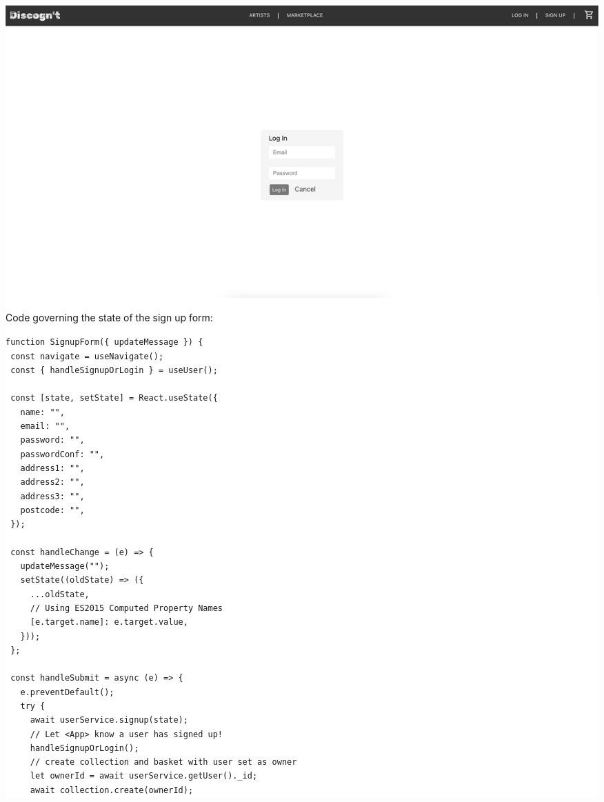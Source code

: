 ![Login Page](images/login.png)











Code governing the state of the sign up form:
```
function SignupForm({ updateMessage }) {
 const navigate = useNavigate();
 const { handleSignupOrLogin } = useUser();
 
 const [state, setState] = React.useState({
   name: "",
   email: "",
   password: "",
   passwordConf: "",
   address1: "",
   address2: "",
   address3: "",
   postcode: "",
 });
 
 const handleChange = (e) => {
   updateMessage("");
   setState((oldState) => ({
     ...oldState,
     // Using ES2015 Computed Property Names
     [e.target.name]: e.target.value,
   }));
 };
 
 const handleSubmit = async (e) => {
   e.preventDefault();
   try {
     await userService.signup(state);
     // Let <App> know a user has signed up!
     handleSignupOrLogin();
     // create collection and basket with user set as owner
     let ownerId = await userService.getUser()._id;
     await collection.create(ownerId);
```